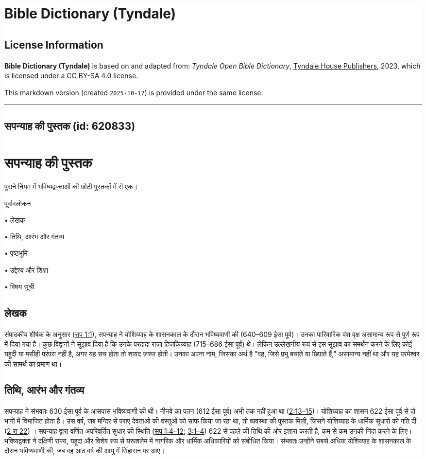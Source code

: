 # Bible Dictionary (Tyndale)

## License Information

**Bible Dictionary (Tyndale)** is based on and adapted from: _Tyndale Open Bible Dictionary_, [Tyndale House Publishers](https://tyndaleopenresources.com/), 2023, which is licensed under a [CC BY-SA 4.0 license](https://creativecommons.org/licenses/by-sa/4.0/legalcode.en).

This markdown version (created `2025-10-17`) is provided under the same license.



--------------------------------

## सपन्याह की पुस्तक (id: 620833)

सपन्याह की पुस्तक
=================

पुराने नियम में भविष्यद्वक्ताओं की छोटी पुस्तकों में से एक।

पूर्वावलोकन

• लेखक

• तिथि, आरंभ और गंतव्य

• पृष्ठभूमि

• उद्देश्य और शिक्षा

• विषय सूची

लेखक
----

संपादकीय शीर्षक के अनुसार ([सप 1:1](https://ref.ly/Zeph1:1)), सपन्याह ने योशिय्याह के शासनकाल के दौरान भविष्यवाणी की (640–609 ईसा पूर्व)। उनका पारिवारिक वंश वृक्ष असामान्य रूप से पूर्ण रूप में दिया गया है। कुछ विद्वानों ने सुझाव दिया है कि उनके परदादा राजा हिजकिय्याह (715–686 ईसा पूर्व) थे। लेकिन उल्लेखनीय रूप से इस सुझाव का समर्थन करने के लिए कोई यहूदी या मसीही परंपरा नहीं है, अगर यह सच होता तो शायद ज़रूर होती। उनका अपना नाम, जिसका अर्थ है "वह, जिसे प्रभु बचाते या छिपाते हैं," असामान्य नहीं था और यह परमेश्वर की सामर्थ का प्रमाण था।

तिथि, आरंभ और गंतव्य
--------------------

सपन्याह ने संभवतः 630 ईसा पूर्व के आसपास भविष्यवाणी की थी। नीनवे का पतन (612 ईसा पूर्व) अभी तक नहीं हुआ था ([2:13–15](https://ref.ly/Zeph2:13-Zeph2:15))। योशिय्याह का शासन 622 ईसा पूर्व से दो भागों में विभाजित होता है। उस वर्ष, जब मन्दिर से पराए देवताओं की वस्तुओं को साफ किया जा रहा था, तो व्यवस्था की पुस्तक मिली, जिसने योशिय्याह के धार्मिक सुधारों को गति दी ([2 रा 22](https://ref.ly/2Kgs22:1-2Kgs22:20)) । सपन्याह द्वारा वर्णित अपरिवर्तित सुधार की स्थिति ([सप 1:4–12](https://ref.ly/Zeph1:4-Zeph1:12); [3:1–4](https://ref.ly/Zeph3:1-Zeph3:4)) 622 से पहले की तिथि की ओर इशारा करती है, कम से कम उनकी निंदा करने के लिए। भविष्यद्वक्ता ने दक्षिणी राज्य, यहूदा और विशेष रूप से यरूशलेम में नागरिक और धार्मिक अधिकारियों को संबोधित किया। संभवतः उन्होंने सबसे अधिक योशिय्याह के शासनकाल के दौरान भविष्यवाणी की, जब वह आठ वर्ष की आयु में सिंहासन पर आए।
